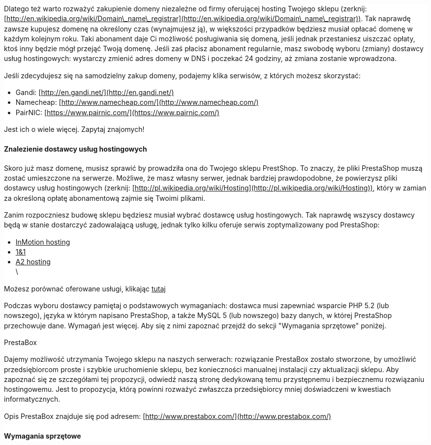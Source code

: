 Dlatego też warto rozważyć zakupienie domeny niezależne od firmy oferującej hosting Twojego sklepu (zerknij: [http://en.wikipedia.org/wiki/Domain\_name\_registrar](http://en.wikipedia.org/wiki/Domain\_name\_registrar)). Tak naprawdę zawsze kupujesz domenę na określony czas (wynajmujesz ją), w większości przypadków będziesz musiał opłacać domenę w każdym kolejnym roku. Taki abonament daje Ci możliwość posługiwania się domeną, jeśli jednak przestaniesz uiszczać opłaty, ktoś inny będzie mógł przejąć Twoją domenę. Jeśli zaś płacisz abonament regularnie, masz swobodę wyboru (zmiany) dostawcy usług hostingowych: wystarczy zmienić adres domeny w DNS i poczekać 24 godziny, aż zmiana zostanie wprowadzona.

Jeśli zdecydujesz się na samodzielny zakup domeny, podajemy klika serwisów, z których możesz skorzystać:

* Gandi: [http://en.gandi.net/](http://en.gandi.net/)
* Namecheap: [http://www.namecheap.com/](http://www.namecheap.com/)
* PairNIC: [https://www.pairnic.com/](https://www.pairnic.com/)

Jest ich o wiele więcej. Zapytaj znajomych!

#### Znalezienie dostawcy usług hostingowych <a href="#czegopotrzebujesz-byzaczac-znalezieniedostawcyuslughostingowych" id="czegopotrzebujesz-byzaczac-znalezieniedostawcyuslughostingowych"></a>

Skoro już masz domenę, musisz sprawić by prowadziła ona do Twojego sklepu PrestShop. To znaczy, że pliki PrestaShop muszą zostać umieszczone na serwerze. Możliwe, że masz własny serwer, jednak bardziej prawdopodobne, że powierzysz pliki dostawcy usług hostingowych (zerknij: [http://pl.wikipedia.org/wiki/Hosting](http://pl.wikipedia.org/wiki/Hosting)), który w zamian za określoną opłatę abonamentową zajmie się Twoimi plikami.

Zanim rozpoczniesz budowę sklepu będziesz musiał wybrać dostawcę usług hostingowych. Tak naprawdę wszyscy dostawcy będą w stanie dostarczyć zadowalającą usługę, jednak tylko kilku oferuje serwis zoptymalizowany pod PrestaShop:

* [InMotion hosting](http://www.inmotionhosting.com/pl/prestashop-promo)
* [1&1](http://www.prestashop.com/pl/ecommerce-hosting)
* [A2 hosting](https://www.a2hosting.com/prestashop-hosting-options)\
  \


Możesz porównać oferowane usługi, klikając [tutaj](http://www.prestashop.com/pl/ecommerce-hosting)

Podczas wyboru dostawcy pamiętaj o podstawowych wymaganiach: dostawca musi zapewniać wsparcie PHP 5.2 (lub nowszego), języka w którym napisano PrestaShop, a także MySQL 5 (lub nowszego) bazy danych, w której PrestaShop przechowuje dane. Wymagań jest więcej. Aby się z nimi zapoznać przejdź do sekcji "Wymagania sprzętowe" poniżej.

PrestaBox

Dajemy możliwość utrzymania Twojego sklepu na naszych serwerach: rozwiązanie PrestaBox zostało stworzone, by umożliwić przedsiębiorcom proste i szybkie uruchomienie sklepu, bez konieczności manualnej instalacji czy aktualizacji sklepu. Aby zapoznać się ze szczegółami tej propozycji, odwiedź naszą stronę dedykowaną temu przystępnemu i bezpiecznemu rozwiązaniu hostingowemu. Jest to propozycja, którą powinni rozważyć zwłaszcza przedsiębiorcy mniej doświadczeni w kwestiach informatycznych.

Opis PrestaBox znajduje się pod adresem: [http://www.prestabox.com/](http://www.prestabox.com/)

#### Wymagania sprzętowe <a href="#czegopotrzebujesz-byzaczac-wymaganiasprzetowe" id="czegopotrzebujesz-byzaczac-wymaganiasprzetowe"></a>
